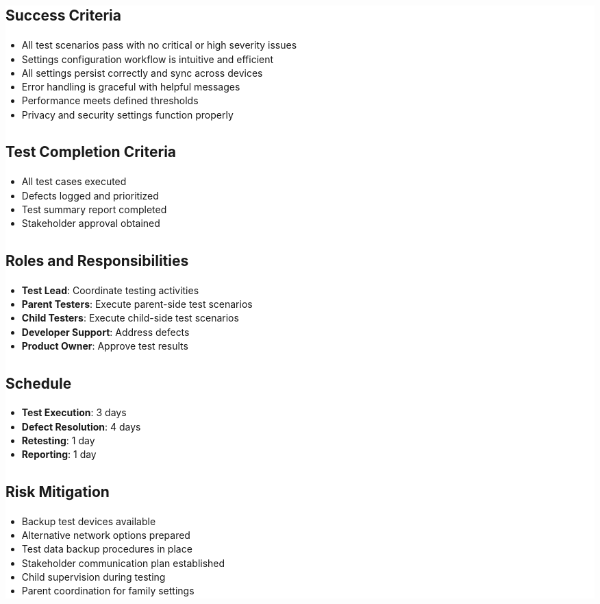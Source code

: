 ## Success Criteria
- All test scenarios pass with no critical or high severity issues
- Settings configuration workflow is intuitive and efficient
- All settings persist correctly and sync across devices
- Error handling is graceful with helpful messages
- Performance meets defined thresholds
- Privacy and security settings function properly

## Test Completion Criteria
- All test cases executed
- Defects logged and prioritized
- Test summary report completed
- Stakeholder approval obtained

## Roles and Responsibilities
- **Test Lead**: Coordinate testing activities
- **Parent Testers**: Execute parent-side test scenarios
- **Child Testers**: Execute child-side test scenarios
- **Developer Support**: Address defects
- **Product Owner**: Approve test results

## Schedule
- **Test Execution**: 3 days
- **Defect Resolution**: 4 days
- **Retesting**: 1 day
- **Reporting**: 1 day

## Risk Mitigation
- Backup test devices available
- Alternative network options prepared
- Test data backup procedures in place
- Stakeholder communication plan established
- Child supervision during testing
- Parent coordination for family settings